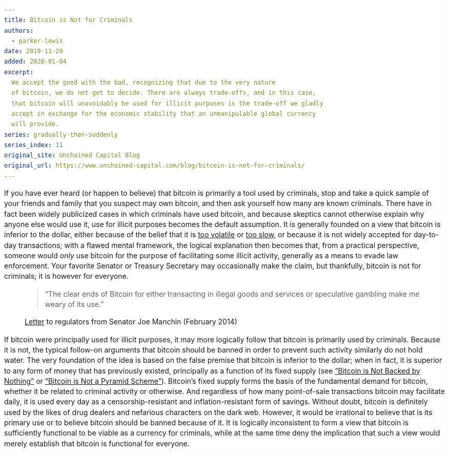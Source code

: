 ```yaml
---
title: Bitcoin is Not for Criminals
authors:
  - parker-lewis
date: 2019-11-29
added: 2020-01-04
excerpt:
  We accept the good with the bad, recognizing that due to the very nature
  of bitcoin, we do not get to decide. There are always trade-offs, and in this case,
  that bitcoin will unavoidably be used for illicit purposes is the trade-off we gladly
  accept in exchange for the economic stability that an unmanipulable global currency
  will provide.
series: gradually-then-suddenly
series_index: 11
original_site: Unchained Capital Blog
original_url: https://www.unchained-capital.com/blog/bitcoin-is-not-for-criminals/
---
```


If you have ever heard (or happen to believe) that bitcoin is primarily a tool used by criminals, stop and take a quick sample of your friends and family that you suspect may own bitcoin, and then ask yourself how many are known criminals. There have in fact been widely publicized cases in which criminals have used bitcoin, and because skeptics cannot otherwise explain why anyone else would use it, use for illicit purposes becomes the default assumption. It is generally founded on a view that bitcoin is inferior to the dollar, either because of the belief that it is [too volatile](/mempool/bitcoin-is-not-too-volatile) or [too slow](/mempool/bitcoin-is-not-too-slow), or because it is not widely accepted for day-to-day transactions; with a flawed mental framework, the logical explanation then becomes that, from a practical perspective, someone would _only_ use bitcoin for the purpose of facilitating some illicit activity, generally as a means to evade law enforcement. Your favorite Senator or Treasury Secretary may occasionally make the claim, but thankfully, bitcoin is not for criminals; it is however for everyone.

<figure>
  <blockquote>
    <p>“The clear ends of Bitcoin for either transacting in illegal goods and services or speculative gambling make me weary of its use.”</p>
  </blockquote>
  <figcaption><a href="https://www.manchin.senate.gov/newsroom/press-releases/manchin-demands-federal-regulators-ban-bitcoin">Letter</a> to regulators from Senator Joe Manchin (February 2014)</figcaption>
</figure>

If bitcoin were principally used for illicit purposes, it may more logically follow that bitcoin is primarily used by criminals. Because it is not, the typical follow-on arguments that bitcoin should be banned in order to prevent such activity similarly do not hold water. The very foundation of the idea is based on the false premise that bitcoin is inferior to the dollar; when in fact, it is superior to any form of money that has previously existed, principally as a function of its fixed supply (see [“Bitcoin is Not Backed by Nothing”](/mempool/bitcoin-is-not-backed-by-nothing) or [“Bitcoin is Not a Pyramid Scheme”](/mempool/bitcoin-is-not-a-pyramid-scheme)). Bitcoin’s fixed supply forms the basis of the fundamental demand for bitcoin, whether it be related to criminal activity or otherwise. And regardless of how many point-of-sale transactions bitcoin may facilitate daily, it is used every day as a censorship-resistant and inflation-resistant form of savings. Without doubt, bitcoin is definitely used by the likes of drug dealers and nefarious characters on the dark web. However, it would be irrational to believe that is its primary use or to believe bitcoin should be banned because of it. It is logically inconsistent to form a view that bitcoin is sufficiently functional to be viable as a currency for criminals, while at the same time deny the implication that such a view would merely establish that bitcoin is functional for everyone.
